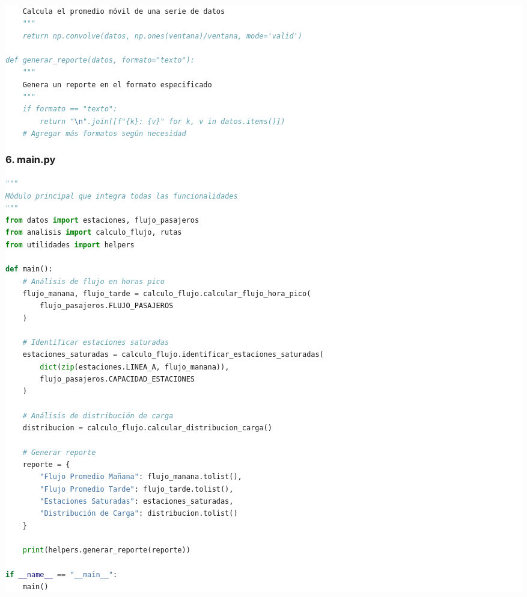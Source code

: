 ```python
    Calcula el promedio móvil de una serie de datos
    """
    return np.convolve(datos, np.ones(ventana)/ventana, mode='valid')

def generar_reporte(datos, formato="texto"):
    """
    Genera un reporte en el formato especificado
    """
    if formato == "texto":
        return "\n".join([f"{k}: {v}" for k, v in datos.items()])
    # Agregar más formatos según necesidad
```

### 6. main.py
```python
"""
Módulo principal que integra todas las funcionalidades
"""
from datos import estaciones, flujo_pasajeros
from analisis import calculo_flujo, rutas
from utilidades import helpers

def main():
    # Análisis de flujo en horas pico
    flujo_manana, flujo_tarde = calculo_flujo.calcular_flujo_hora_pico(
        flujo_pasajeros.FLUJO_PASAJEROS
    )
    
    # Identificar estaciones saturadas
    estaciones_saturadas = calculo_flujo.identificar_estaciones_saturadas(
        dict(zip(estaciones.LINEA_A, flujo_manana)),
        flujo_pasajeros.CAPACIDAD_ESTACIONES
    )
    
    # Análisis de distribución de carga
    distribucion = calculo_flujo.calcular_distribucion_carga()
    
    # Generar reporte
    reporte = {
        "Flujo Promedio Mañana": flujo_manana.tolist(),
        "Flujo Promedio Tarde": flujo_tarde.tolist(),
        "Estaciones Saturadas": estaciones_saturadas,
        "Distribución de Carga": distribucion.tolist()
    }
    
    print(helpers.generar_reporte(reporte))

if __name__ == "__main__":
    main()
```
